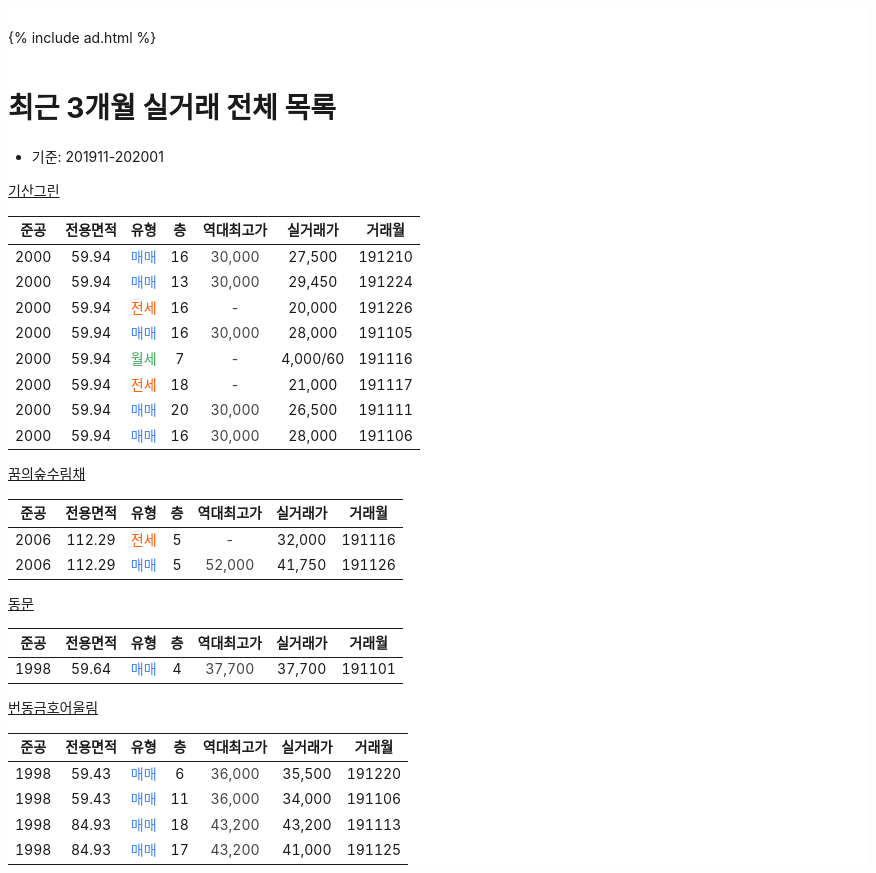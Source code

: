 
<br>
{% include ad.html %}
<br>

# 최근 3개월 실거래 전체 목록
* 기준: 201911-202001


[기산그린](https://search.naver.com/search.naver?query=%EC%84%9C%EC%9A%B8%ED%8A%B9%EB%B3%84%EC%8B%9C+%EA%B0%95%EB%B6%81%EA%B5%AC+%EB%B2%88%EB%8F%99+%EA%B8%B0%EC%82%B0%EA%B7%B8%EB%A6%B0)

|준공|전용면적|유형|층|역대최고가|실거래가|거래월|
|:---:|:---:|:---:|:---:|:---:|:---:|:---:|
|2000|59.94|<span style="color:#4285f3">매매</span>|16|<span style="color:#444444">30,000</span>|27,500|191210|
|2000|59.94|<span style="color:#4285f3">매매</span>|13|<span style="color:#444444">30,000</span>|29,450|191224|
|2000|59.94|<span style="color:#ff5a00">전세</span>|16|<span style="color:#444444">-</span>|20,000|191226|
|2000|59.94|<span style="color:#4285f3">매매</span>|16|<span style="color:#444444">30,000</span>|28,000|191105|
|2000|59.94|<span style="color:#34a853">월세</span>|7|<span style="color:#444444">-</span>|4,000/60|191116|
|2000|59.94|<span style="color:#ff5a00">전세</span>|18|<span style="color:#444444">-</span>|21,000|191117|
|2000|59.94|<span style="color:#4285f3">매매</span>|20|<span style="color:#444444">30,000</span>|26,500|191111|
|2000|59.94|<span style="color:#4285f3">매매</span>|16|<span style="color:#444444">30,000</span>|28,000|191106|

[꿈의숲수림채](https://search.naver.com/search.naver?query=%EC%84%9C%EC%9A%B8%ED%8A%B9%EB%B3%84%EC%8B%9C+%EA%B0%95%EB%B6%81%EA%B5%AC+%EB%B2%88%EB%8F%99+%EA%BF%88%EC%9D%98%EC%88%B2%EC%88%98%EB%A6%BC%EC%B1%84)

|준공|전용면적|유형|층|역대최고가|실거래가|거래월|
|:---:|:---:|:---:|:---:|:---:|:---:|:---:|
|2006|112.29|<span style="color:#ff5a00">전세</span>|5|<span style="color:#444444">-</span>|32,000|191116|
|2006|112.29|<span style="color:#4285f3">매매</span>|5|<span style="color:#444444">52,000</span>|41,750|191126|

[동문](https://search.naver.com/search.naver?query=%EC%84%9C%EC%9A%B8%ED%8A%B9%EB%B3%84%EC%8B%9C+%EA%B0%95%EB%B6%81%EA%B5%AC+%EB%B2%88%EB%8F%99+%EB%8F%99%EB%AC%B8)

|준공|전용면적|유형|층|역대최고가|실거래가|거래월|
|:---:|:---:|:---:|:---:|:---:|:---:|:---:|
|1998|59.64|<span style="color:#4285f3">매매</span>|4|<span style="color:#444444">37,700</span>|37,700|191101|

[번동금호어울림](https://search.naver.com/search.naver?query=%EC%84%9C%EC%9A%B8%ED%8A%B9%EB%B3%84%EC%8B%9C+%EA%B0%95%EB%B6%81%EA%B5%AC+%EB%B2%88%EB%8F%99+%EB%B2%88%EB%8F%99%EA%B8%88%ED%98%B8%EC%96%B4%EC%9A%B8%EB%A6%BC)

|준공|전용면적|유형|층|역대최고가|실거래가|거래월|
|:---:|:---:|:---:|:---:|:---:|:---:|:---:|
|1998|59.43|<span style="color:#4285f3">매매</span>|6|<span style="color:#444444">36,000</span>|35,500|191220|
|1998|59.43|<span style="color:#4285f3">매매</span>|11|<span style="color:#444444">36,000</span>|34,000|191106|
|1998|84.93|<span style="color:#4285f3">매매</span>|18|<span style="color:#444444">43,200</span>|43,200|191113|
|1998|84.93|<span style="color:#4285f3">매매</span>|17|<span style="color:#444444">43,200</span>|41,000|191125|
